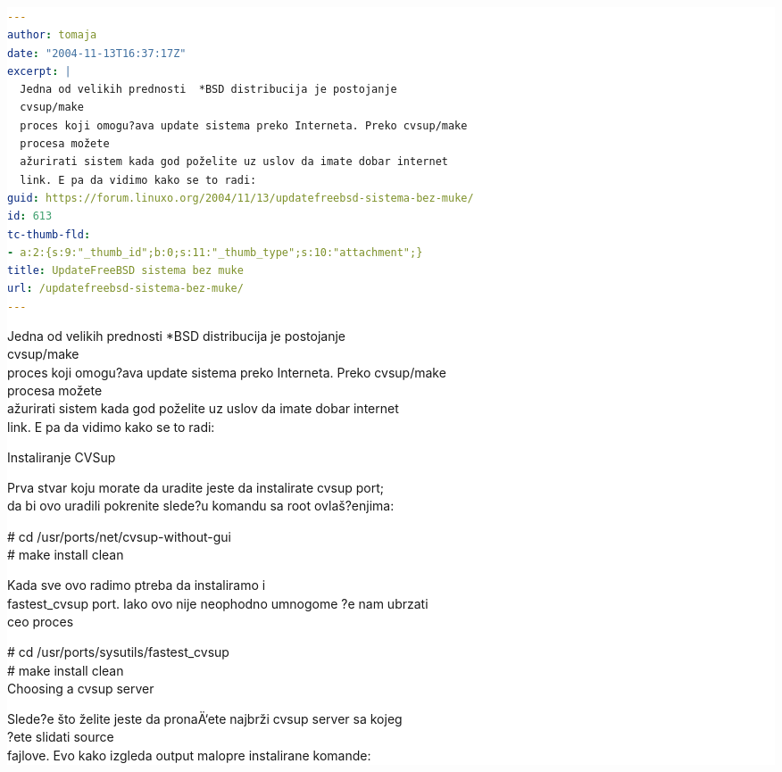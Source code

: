 ```yaml
---
author: tomaja
date: "2004-11-13T16:37:17Z"
excerpt: |
  Jedna od velikih prednosti  *BSD distribucija je postojanje
  cvsup/make
  proces koji omogu?ava update sistema preko Interneta. Preko cvsup/make
  procesa možete
  ažurirati sistem kada god poželite uz uslov da imate dobar internet
  link. E pa da vidimo kako se to radi:
guid: https://forum.linuxo.org/2004/11/13/updatefreebsd-sistema-bez-muke/
id: 613
tc-thumb-fld:
- a:2:{s:9:"_thumb_id";b:0;s:11:"_thumb_type";s:10:"attachment";}
title: UpdateFreeBSD sistema bez muke
url: /updatefreebsd-sistema-bez-muke/
---
```

Jedna od velikih prednosti *BSD distribucija je postojanje  
cvsup/make  
proces koji omogu?ava update sistema preko Interneta. Preko cvsup/make  
procesa možete  
ažurirati sistem kada god poželite uz uslov da imate dobar internet  
link. E pa da vidimo kako se to radi:

Instaliranje CVSup

Prva stvar koju morate da uradite jeste da instalirate cvsup port;  
da bi ovo uradili pokrenite slede?u komandu sa root ovlaš?enjima:

\# cd /usr/ports/net/cvsup-without-gui  
\# make install clean

<p class="note">
  Kada sve ovo radimo ptreba da instaliramo i<br /> fastest_cvsup port. Iako ovo nije neophodno umnogome ?e nam ubrzati<br /> ceo proces
</p>

\# cd /usr/ports/sysutils/fastest_cvsup  
\# make install clean  
Choosing a cvsup server

Slede?e što želite jeste da pronaÄ‘ete najbrži cvsup server sa kojeg  
?ete slidati source  
fajlove. Evo kako izgleda output malopre instalirane komande:
